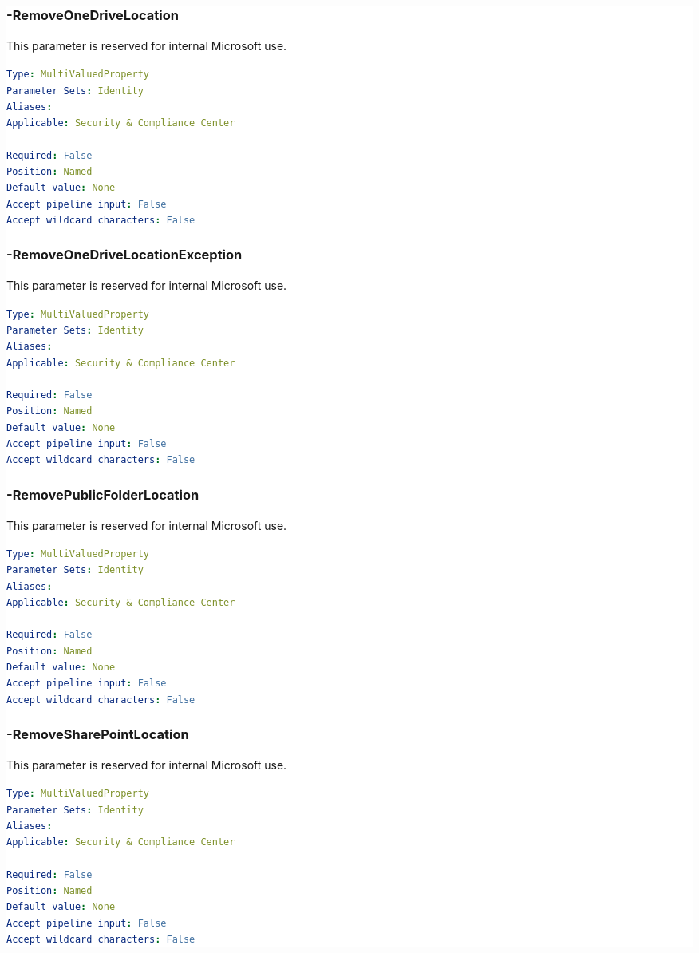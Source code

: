 ### -RemoveOneDriveLocation
This parameter is reserved for internal Microsoft use.

```yaml
Type: MultiValuedProperty
Parameter Sets: Identity
Aliases:
Applicable: Security & Compliance Center

Required: False
Position: Named
Default value: None
Accept pipeline input: False
Accept wildcard characters: False
```

### -RemoveOneDriveLocationException
This parameter is reserved for internal Microsoft use.

```yaml
Type: MultiValuedProperty
Parameter Sets: Identity
Aliases:
Applicable: Security & Compliance Center

Required: False
Position: Named
Default value: None
Accept pipeline input: False
Accept wildcard characters: False
```

### -RemovePublicFolderLocation
This parameter is reserved for internal Microsoft use.

```yaml
Type: MultiValuedProperty
Parameter Sets: Identity
Aliases:
Applicable: Security & Compliance Center

Required: False
Position: Named
Default value: None
Accept pipeline input: False
Accept wildcard characters: False
```

### -RemoveSharePointLocation
This parameter is reserved for internal Microsoft use.

```yaml
Type: MultiValuedProperty
Parameter Sets: Identity
Aliases:
Applicable: Security & Compliance Center

Required: False
Position: Named
Default value: None
Accept pipeline input: False
Accept wildcard characters: False
```
